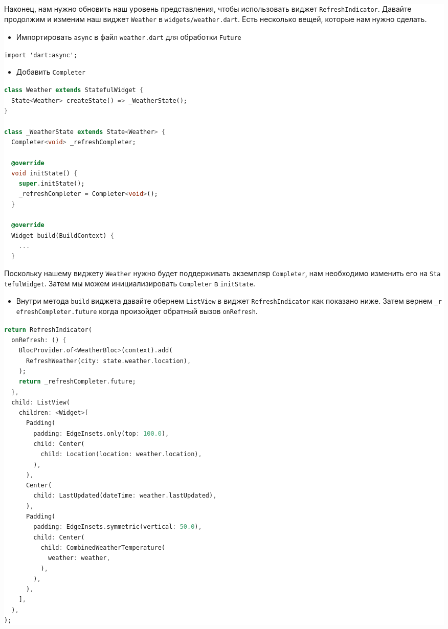 Наконец, нам нужно обновить наш уровень представления, чтобы использовать виджет `RefreshIndicator`. Давайте продолжим и изменим наш виджет `Weather` в `widgets/weather.dart`. Есть несколько вещей, которые нам нужно сделать.

- Импортировать `async` в файл `weather.dart` для обработки `Future`

`import 'dart:async';`

- Добавить `Completer`

```dart
class Weather extends StatefulWidget {
  State<Weather> createState() => _WeatherState();
}

class _WeatherState extends State<Weather> {
  Completer<void> _refreshCompleter;

  @override
  void initState() {
    super.initState();
    _refreshCompleter = Completer<void>();
  }

  @override
  Widget build(BuildContext) {
    ...
  }
```

Поскольку нашему виджету `Weather` нужно будет поддерживать экземпляр `Completer`, нам необходимо изменить его на `StatefulWidget`. Затем мы можем инициализировать `Completer` в `initState`.

- Внутри метода `build` виджета давайте обернем `ListView` в виджет `RefreshIndicator` как показано ниже. Затем вернем `_refreshCompleter.future` когда произойдет обратный вызов `onRefresh`.

```dart
return RefreshIndicator(
  onRefresh: () {
    BlocProvider.of<WeatherBloc>(context).add(
      RefreshWeather(city: state.weather.location),
    );
    return _refreshCompleter.future;
  },
  child: ListView(
    children: <Widget>[
      Padding(
        padding: EdgeInsets.only(top: 100.0),
        child: Center(
          child: Location(location: weather.location),
        ),
      ),
      Center(
        child: LastUpdated(dateTime: weather.lastUpdated),
      ),
      Padding(
        padding: EdgeInsets.symmetric(vertical: 50.0),
        child: Center(
          child: CombinedWeatherTemperature(
            weather: weather,
          ),
        ),
      ),
    ],
  ),
);
```
